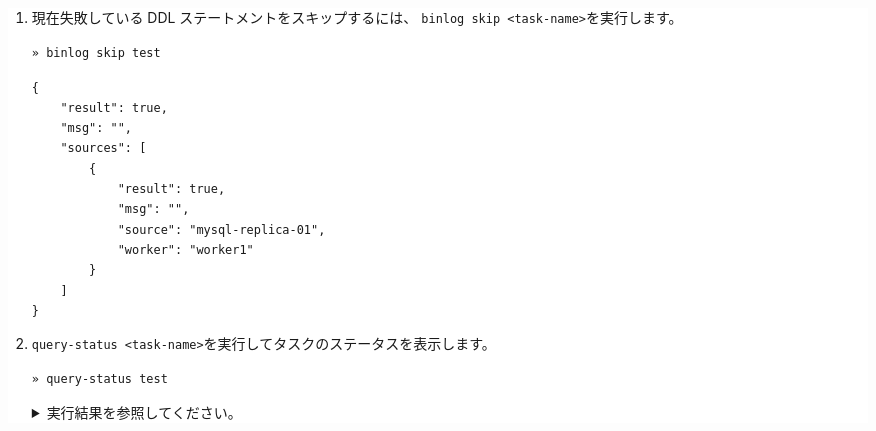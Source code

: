 1.  現在失敗している DDL ステートメントをスキップするには、 `binlog skip <task-name>`を実行します。

    ```bash
    » binlog skip test
    ```

        {
            "result": true,
            "msg": "",
            "sources": [
                {
                    "result": true,
                    "msg": "",
                    "source": "mysql-replica-01",
                    "worker": "worker1"
                }
            ]
        }

2.  `query-status <task-name>`を実行してタスクのステータスを表示します。

    ```bash
    » query-status test
    ```

    <details><summary>実行結果を参照してください。</summary>

        {
            "result": true,
            "msg": "",
            "sources": [
                {
                    "result": true,
                    "msg": "",
                    "sourceStatus": {
                        "source": "mysql-replica-01",
                        "worker": "worker1",
                        "result": null,
                        "relayStatus": null
                    },
                    "subTaskStatus": [
                        {
                            "name": "test",
                            "stage": "Running",
                            "unit": "Sync",
                            "result": null,
                            "unresolvedDDLLockID": "",
                            "sync": {
                                "masterBinlog": "(DESKTOP-T561TSO-bin.000001, 2388)",
                                "masterBinlogGtid": "143bdef3-dd4a-11ea-8b00-00155de45f57:1-10",
                                "syncerBinlog": "(DESKTOP-T561TSO-bin.000001, 2388)",
                                "syncerBinlogGtid": "143bdef3-dd4a-11ea-8b00-00155de45f57:1-4",
                                "blockingDDLs": [
                                ],
                                "unresolvedGroups": [
                                ],
                                "synced": true,
                                "binlogType": "remote",
                                "totalRows": "4",
                                "totalRps": "0",
                                "recentRps": "0"
                            }
                        }
                    ]
                }
            ]
